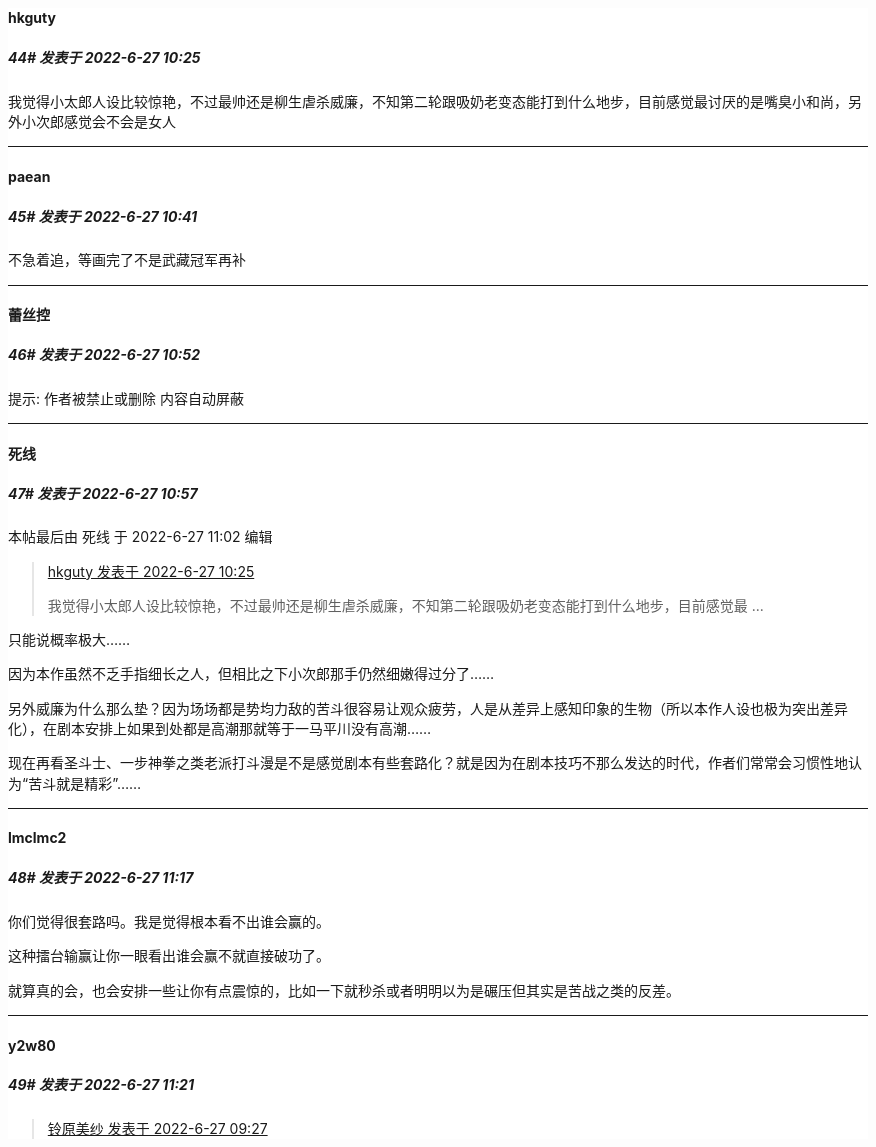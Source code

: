 ####  hkguty  
##### 44#       发表于 2022-6-27 10:25

我觉得小太郎人设比较惊艳，不过最帅还是柳生虐杀威廉，不知第二轮跟吸奶老变态能打到什么地步，目前感觉最讨厌的是嘴臭小和尚，另外小次郎感觉会不会是女人

*****

####  paean  
##### 45#       发表于 2022-6-27 10:41

不急着追，等画完了不是武藏冠军再补

*****

####  蕾丝控  
##### 46#       发表于 2022-6-27 10:52

提示: 作者被禁止或删除 内容自动屏蔽

*****

####  死线  
##### 47#       发表于 2022-6-27 10:57

 本帖最后由 死线 于 2022-6-27 11:02 编辑 
<blockquote><a href="httphttps://bbs.saraba1st.com/2b/forum.php?mod=redirect&amp;goto=findpost&amp;pid=56428447&amp;ptid=2077933" target="_blank">hkguty 发表于 2022-6-27 10:25</a>

我觉得小太郎人设比较惊艳，不过最帅还是柳生虐杀威廉，不知第二轮跟吸奶老变态能打到什么地步，目前感觉最 ...</blockquote>
只能说概率极大……

因为本作虽然不乏手指细长之人，但相比之下小次郎那手仍然细嫩得过分了……

另外威廉为什么那么垫？因为场场都是势均力敌的苦斗很容易让观众疲劳，人是从差异上感知印象的生物（所以本作人设也极为突出差异化），在剧本安排上如果到处都是高潮那就等于一马平川没有高潮……

现在再看圣斗士、一步神拳之类老派打斗漫是不是感觉剧本有些套路化？就是因为在剧本技巧不那么发达的时代，作者们常常会习惯性地认为“苦斗就是精彩”……

*****

####  lmclmc2  
##### 48#       发表于 2022-6-27 11:17

你们觉得很套路吗。我是觉得根本看不出谁会赢的。

这种擂台输赢让你一眼看出谁会赢不就直接破功了。

就算真的会，也会安排一些让你有点震惊的，比如一下就秒杀或者明明以为是碾压但其实是苦战之类的反差。

*****

####  y2w80  
##### 49#       发表于 2022-6-27 11:21

<blockquote><a href="httphttps://bbs.saraba1st.com/2b/forum.php?mod=redirect&amp;goto=findpost&amp;pid=56427718&amp;ptid=2077933" target="_blank">铃原美纱 发表于 2022-6-27 09:27</a>
